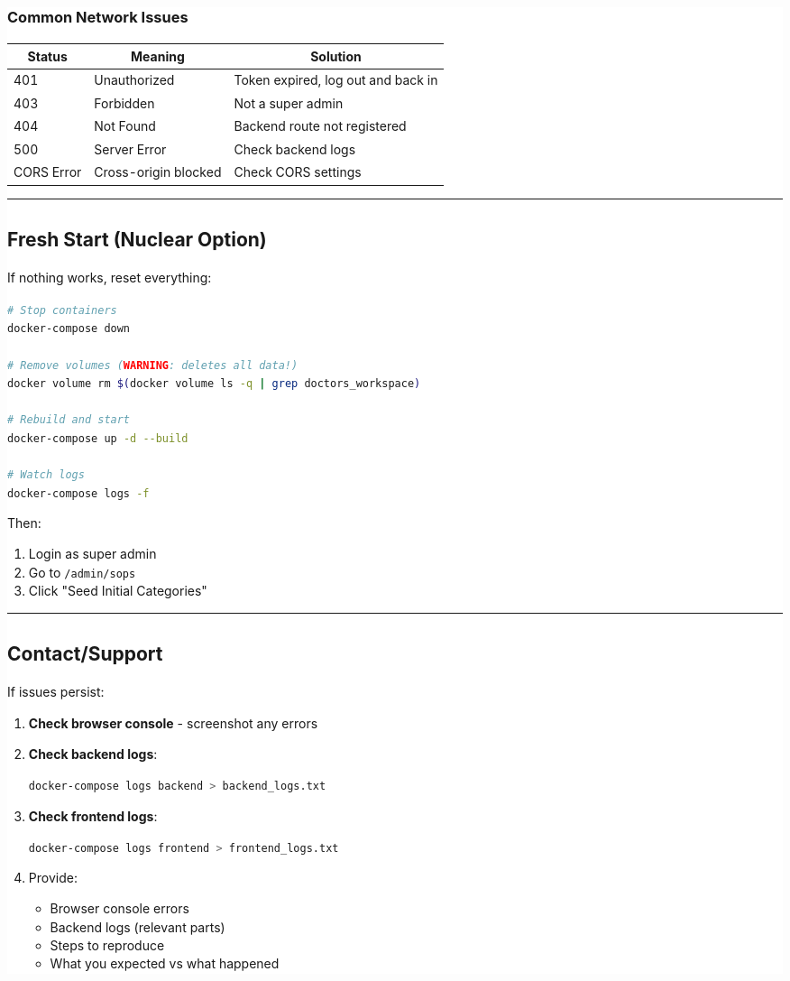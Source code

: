 ### Common Network Issues

| Status | Meaning | Solution |
|--------|---------|----------|
| 401 | Unauthorized | Token expired, log out and back in |
| 403 | Forbidden | Not a super admin |
| 404 | Not Found | Backend route not registered |
| 500 | Server Error | Check backend logs |
| CORS Error | Cross-origin blocked | Check CORS settings |

---

## Fresh Start (Nuclear Option)

If nothing works, reset everything:

```bash
# Stop containers
docker-compose down

# Remove volumes (WARNING: deletes all data!)
docker volume rm $(docker volume ls -q | grep doctors_workspace)

# Rebuild and start
docker-compose up -d --build

# Watch logs
docker-compose logs -f
```

Then:
1. Login as super admin
2. Go to `/admin/sops`
3. Click "Seed Initial Categories"

---

## Contact/Support

If issues persist:

1. **Check browser console** - screenshot any errors
2. **Check backend logs**:
   ```bash
   docker-compose logs backend > backend_logs.txt
   ```
3. **Check frontend logs**:
   ```bash
   docker-compose logs frontend > frontend_logs.txt
   ```

4. Provide:
   - Browser console errors
   - Backend logs (relevant parts)
   - Steps to reproduce
   - What you expected vs what happened

